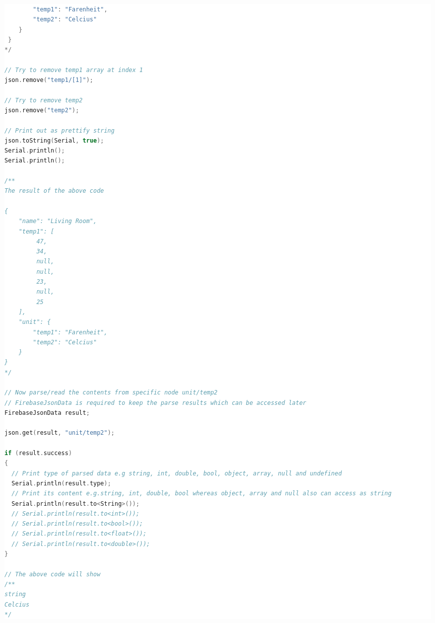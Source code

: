 ```cpp
        "temp1": "Farenheit",
        "temp2": "Celcius"
    }
 }
*/

// Try to remove temp1 array at index 1
json.remove("temp1/[1]");

// Try to remove temp2
json.remove("temp2");

// Print out as prettify string
json.toString(Serial, true);
Serial.println();
Serial.println();

/**
The result of the above code

{
    "name": "Living Room",
    "temp1": [
         47,
         34,
         null,
         null,
         23,
         null,
         25
    ],
    "unit": {
        "temp1": "Farenheit",
        "temp2": "Celcius"
    }
}
*/

// Now parse/read the contents from specific node unit/temp2
// FirebaseJsonData is required to keep the parse results which can be accessed later
FirebaseJsonData result;

json.get(result, "unit/temp2");

if (result.success)
{
  // Print type of parsed data e.g string, int, double, bool, object, array, null and undefined
  Serial.println(result.type);
  // Print its content e.g.string, int, double, bool whereas object, array and null also can access as string
  Serial.println(result.to<String>());
  // Serial.println(result.to<int>());
  // Serial.println(result.to<bool>());
  // Serial.println(result.to<float>());
  // Serial.println(result.to<double>());
}

// The above code will show
/**
string
Celcius
*/

```